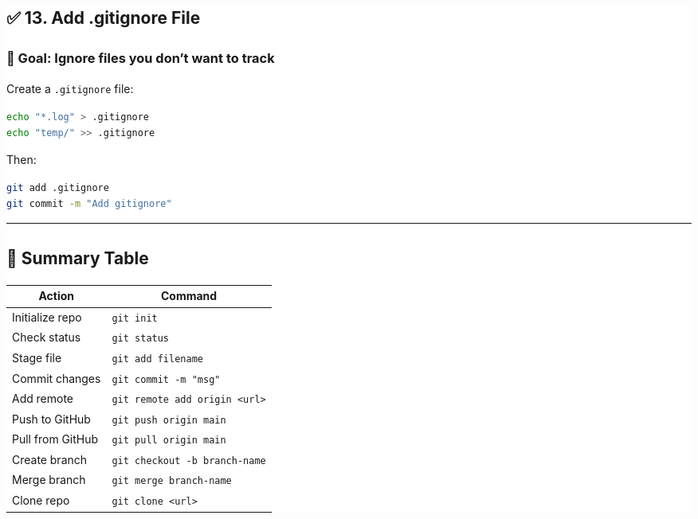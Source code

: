 
## ✅ 13. Add .gitignore File

### 🎯 Goal: Ignore files you don’t want to track

Create a `.gitignore` file:

```bash
echo "*.log" > .gitignore
echo "temp/" >> .gitignore
```

Then:

```bash
git add .gitignore
git commit -m "Add gitignore"
```

---

## 🧠 Summary Table

|Action|Command|
|---|---|
|Initialize repo|`git init`|
|Check status|`git status`|
|Stage file|`git add filename`|
|Commit changes|`git commit -m "msg"`|
|Add remote|`git remote add origin <url>`|
|Push to GitHub|`git push origin main`|
|Pull from GitHub|`git pull origin main`|
|Create branch|`git checkout -b branch-name`|
|Merge branch|`git merge branch-name`|
|Clone repo|`git clone <url>`|

